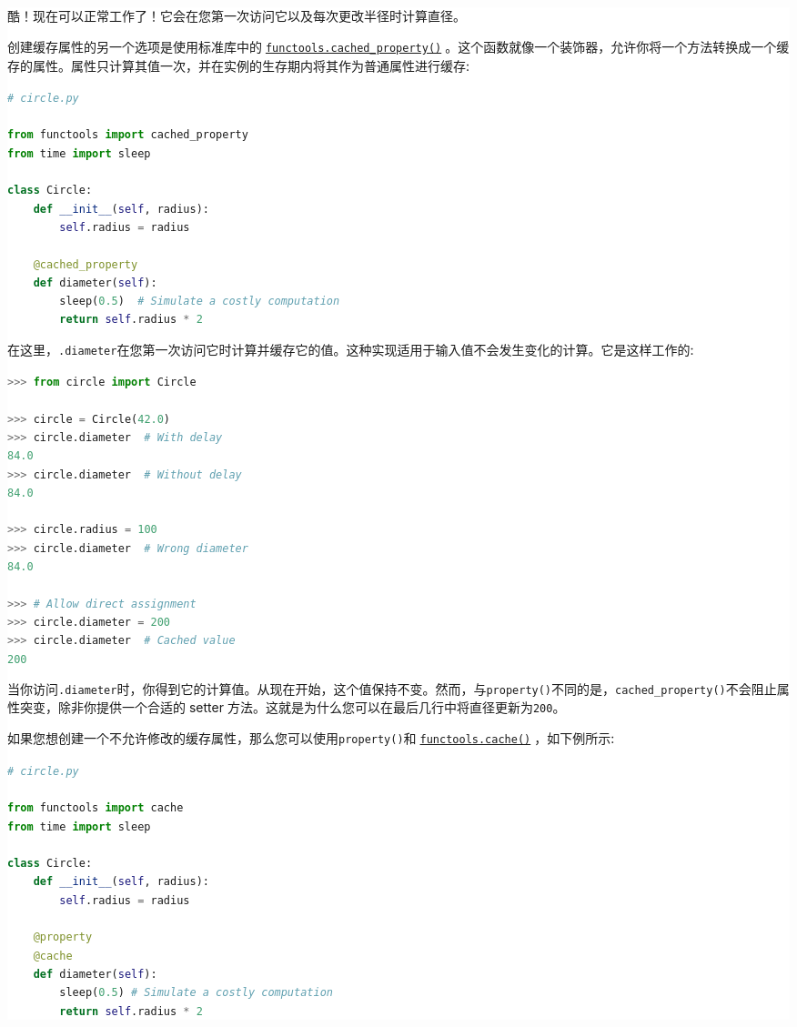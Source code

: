 酷！现在可以正常工作了！它会在您第一次访问它以及每次更改半径时计算直径。

创建缓存属性的另一个选项是使用标准库中的 [`functools.cached_property()`](https://docs.python.org/3/library/functools.html#functools.cached_property) 。这个函数就像一个装饰器，允许你将一个方法转换成一个缓存的属性。属性只计算其值一次，并在实例的生存期内将其作为普通属性进行缓存:

```py
# circle.py

from functools import cached_property
from time import sleep

class Circle:
    def __init__(self, radius):
        self.radius = radius

    @cached_property
    def diameter(self):
        sleep(0.5)  # Simulate a costly computation
        return self.radius * 2
```

在这里，`.diameter`在您第一次访问它时计算并缓存它的值。这种实现适用于输入值不会发生变化的计算。它是这样工作的:

>>>

```py
>>> from circle import Circle

>>> circle = Circle(42.0)
>>> circle.diameter  # With delay
84.0
>>> circle.diameter  # Without delay
84.0

>>> circle.radius = 100
>>> circle.diameter  # Wrong diameter
84.0

>>> # Allow direct assignment
>>> circle.diameter = 200
>>> circle.diameter  # Cached value
200
```

当你访问`.diameter`时，你得到它的计算值。从现在开始，这个值保持不变。然而，与`property()`不同的是，`cached_property()`不会阻止属性突变，除非你提供一个合适的 setter 方法。这就是为什么您可以在最后几行中将直径更新为`200`。

如果您想创建一个不允许修改的缓存属性，那么您可以使用`property()`和 [`functools.cache()`](https://docs.python.org/3/library/functools.html#functools.cache) ，如下例所示:

```py
# circle.py

from functools import cache
from time import sleep

class Circle:
    def __init__(self, radius):
        self.radius = radius

    @property
    @cache
    def diameter(self):
        sleep(0.5) # Simulate a costly computation
        return self.radius * 2
```
